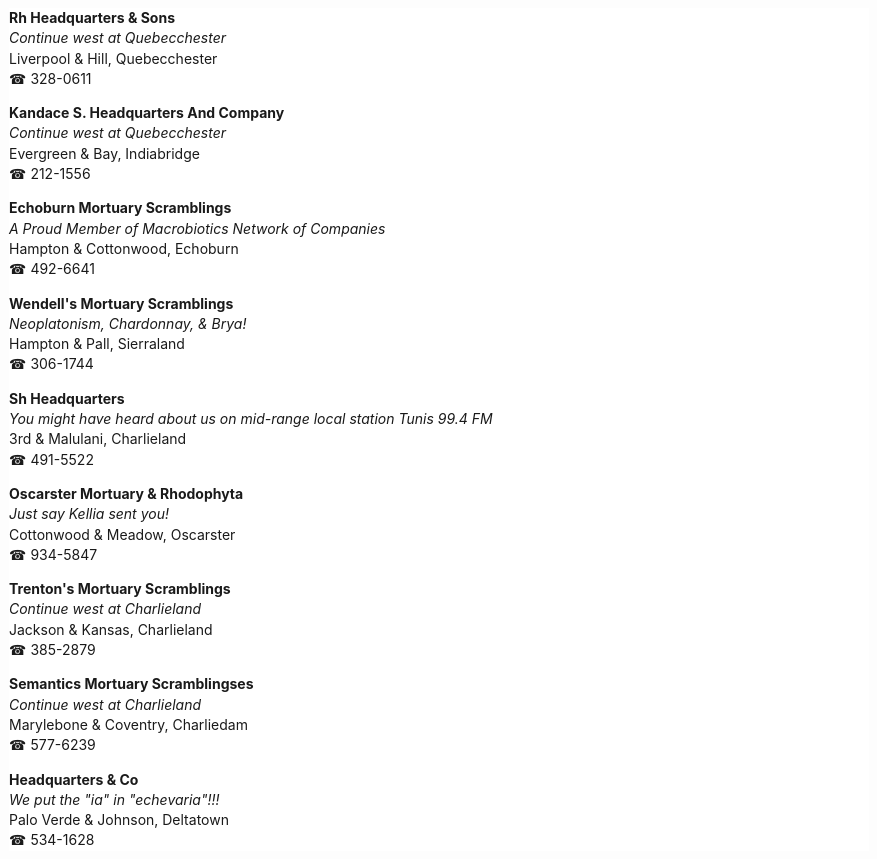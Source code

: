 

**Rh Headquarters & Sons**  
_Continue west at Quebecchester_  
Liverpool & Hill, Quebecchester  
☎ 328-0611



**Kandace S. Headquarters And Company**  
_Continue west at Quebecchester_  
Evergreen & Bay, Indiabridge  
☎ 212-1556



**Echoburn Mortuary Scramblings**  
_A Proud Member of Macrobiotics Network of Companies_  
Hampton & Cottonwood, Echoburn  
☎ 492-6641



**Wendell's Mortuary Scramblings**  
_Neoplatonism, Chardonnay, & Brya!_  
Hampton & Pall, Sierraland  
☎ 306-1744



**Sh Headquarters**  
_You might have heard about us on mid-range local station Tunis 99.4 FM_  
3rd & Malulani, Charlieland  
☎ 491-5522



**Oscarster Mortuary & Rhodophyta**  
_Just say Kellia sent you!_  
Cottonwood & Meadow, Oscarster  
☎ 934-5847



**Trenton's Mortuary Scramblings**  
_Continue west at Charlieland_  
Jackson & Kansas, Charlieland  
☎ 385-2879



**Semantics Mortuary Scramblingses**  
_Continue west at Charlieland_  
Marylebone & Coventry, Charliedam  
☎ 577-6239



**Headquarters & Co**  
_We put the "ia" in "echevaria"!!!_  
Palo Verde & Johnson, Deltatown  
☎ 534-1628
